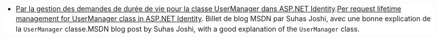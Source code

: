 - <span data-ttu-id="2fe7e-291">[Par la gestion des demandes de durée de vie pour la classe UserManager dans ASP.NET Identity](https://blogs.msdn.com/b/webdev/archive/2014/02/12/per-request-lifetime-management-for-usermanager-class-in-asp-net-identity.aspx).</span><span class="sxs-lookup"><span data-stu-id="2fe7e-291">[Per request lifetime management for UserManager class in ASP.NET Identity](https://blogs.msdn.com/b/webdev/archive/2014/02/12/per-request-lifetime-management-for-usermanager-class-in-asp-net-identity.aspx).</span></span> <span data-ttu-id="2fe7e-292">Billet de blog MSDN par Suhas Joshi, avec une bonne explication de la `UserManager` classe.</span><span class="sxs-lookup"><span data-stu-id="2fe7e-292">MSDN blog post by Suhas Joshi, with a good explanation of the `UserManager` class.</span></span>
